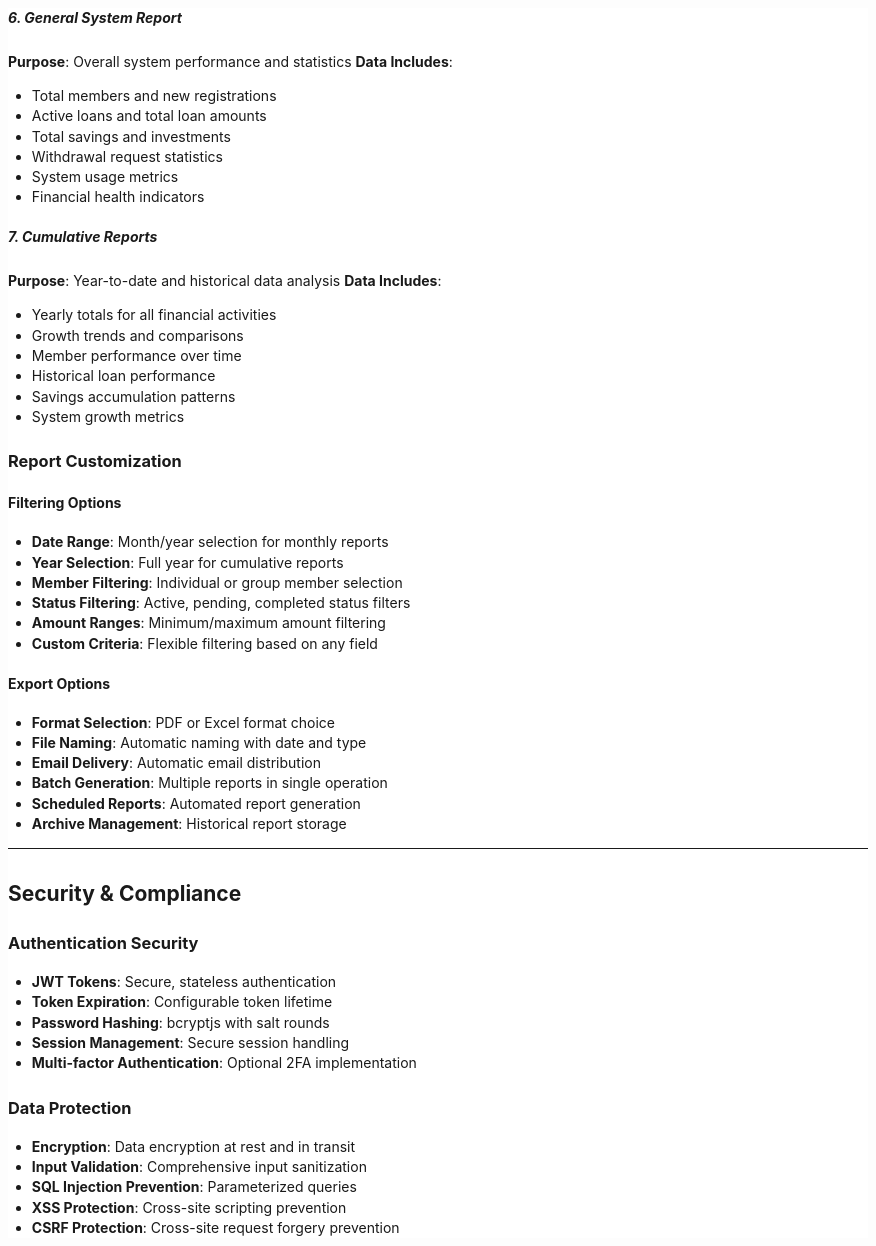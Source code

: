 ##### 6. General System Report
**Purpose**: Overall system performance and statistics
**Data Includes**:
- Total members and new registrations
- Active loans and total loan amounts
- Total savings and investments
- Withdrawal request statistics
- System usage metrics
- Financial health indicators

##### 7. Cumulative Reports
**Purpose**: Year-to-date and historical data analysis
**Data Includes**:
- Yearly totals for all financial activities
- Growth trends and comparisons
- Member performance over time
- Historical loan performance
- Savings accumulation patterns
- System growth metrics

### Report Customization

#### Filtering Options
- **Date Range**: Month/year selection for monthly reports
- **Year Selection**: Full year for cumulative reports
- **Member Filtering**: Individual or group member selection
- **Status Filtering**: Active, pending, completed status filters
- **Amount Ranges**: Minimum/maximum amount filtering
- **Custom Criteria**: Flexible filtering based on any field

#### Export Options
- **Format Selection**: PDF or Excel format choice
- **File Naming**: Automatic naming with date and type
- **Email Delivery**: Automatic email distribution
- **Batch Generation**: Multiple reports in single operation
- **Scheduled Reports**: Automated report generation
- **Archive Management**: Historical report storage

---

## Security & Compliance

### Authentication Security
- **JWT Tokens**: Secure, stateless authentication
- **Token Expiration**: Configurable token lifetime
- **Password Hashing**: bcryptjs with salt rounds
- **Session Management**: Secure session handling
- **Multi-factor Authentication**: Optional 2FA implementation

### Data Protection
- **Encryption**: Data encryption at rest and in transit
- **Input Validation**: Comprehensive input sanitization
- **SQL Injection Prevention**: Parameterized queries
- **XSS Protection**: Cross-site scripting prevention
- **CSRF Protection**: Cross-site request forgery prevention
